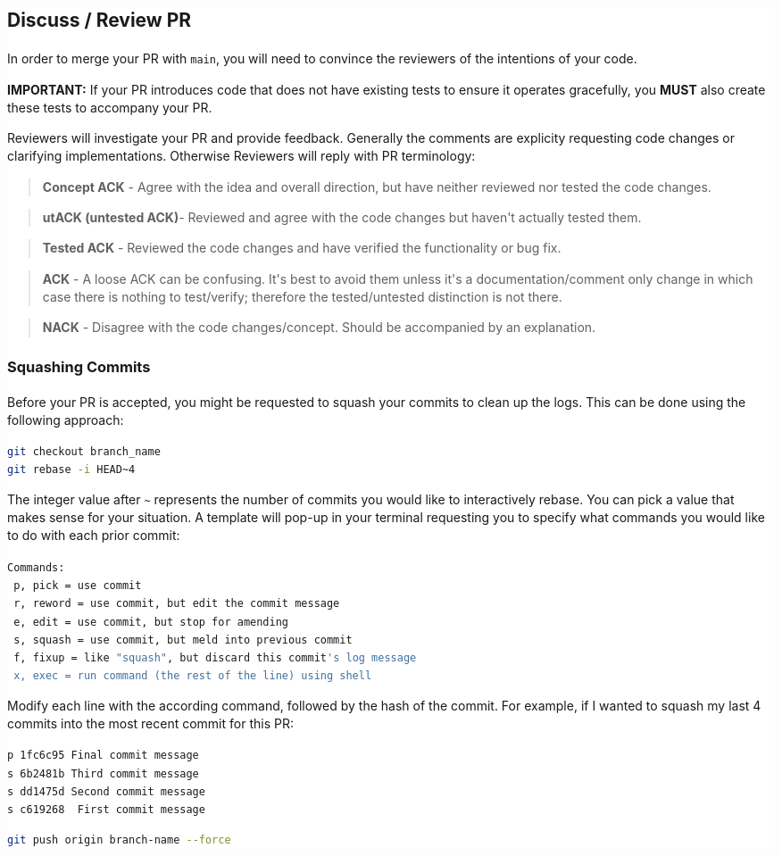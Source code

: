 ## Discuss / Review PR
In order to merge your PR with `main`, you will need to convince the reviewers of the intentions of your code. 

**IMPORTANT:** If your PR introduces code that does not have existing tests to ensure it operates gracefully, you **MUST** also create these tests to accompany your PR.

Reviewers will investigate your PR and provide feedback. Generally the comments are explicity requesting code changes or clarifying implementations. Otherwise Reviewers will reply with PR terminology:

> **Concept ACK** - Agree with the idea and overall direction, but have neither reviewed nor tested the code changes.

> **utACK (untested ACK)**- Reviewed and agree with the code changes but haven't actually tested them.

> **Tested ACK** - Reviewed the code changes and have verified the functionality or bug fix.

> **ACK** - A loose ACK can be confusing. It's best to avoid them unless it's a documentation/comment only change in which case there is nothing to test/verify; therefore the tested/untested distinction is not there.

> **NACK** - Disagree with the code changes/concept. Should be accompanied by an explanation.

### Squashing Commits
Before your PR is accepted, you might be requested to squash your commits to clean up the logs. This can be done using the following approach:

```bash
git checkout branch_name
git rebase -i HEAD~4
```
The integer value after `~` represents the number of commits you would like to interactively rebase. You can pick a value that makes sense for your situation. A template will pop-up in your terminal requesting you to specify what commands you would like to do with each prior commit:

```bash
Commands:
 p, pick = use commit
 r, reword = use commit, but edit the commit message
 e, edit = use commit, but stop for amending
 s, squash = use commit, but meld into previous commit
 f, fixup = like "squash", but discard this commit's log message
 x, exec = run command (the rest of the line) using shell
```
Modify each line with the according command, followed by the hash of the commit. For example, if I wanted to squash my last 4 commits into the most recent commit for this PR:

```bash
p 1fc6c95 Final commit message
s 6b2481b Third commit message
s dd1475d Second commit message
s c619268  First commit message
```
```bash
git push origin branch-name --force
```
